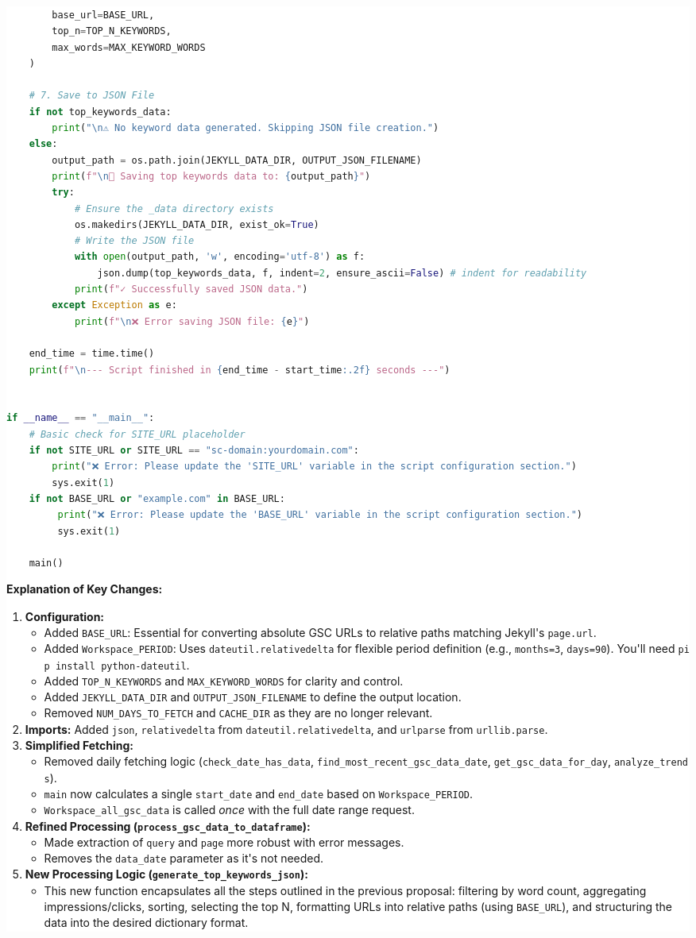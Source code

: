 ```python
        base_url=BASE_URL,
        top_n=TOP_N_KEYWORDS,
        max_words=MAX_KEYWORD_WORDS
    )

    # 7. Save to JSON File
    if not top_keywords_data:
        print("\n⚠️ No keyword data generated. Skipping JSON file creation.")
    else:
        output_path = os.path.join(JEKYLL_DATA_DIR, OUTPUT_JSON_FILENAME)
        print(f"\n💾 Saving top keywords data to: {output_path}")
        try:
            # Ensure the _data directory exists
            os.makedirs(JEKYLL_DATA_DIR, exist_ok=True)
            # Write the JSON file
            with open(output_path, 'w', encoding='utf-8') as f:
                json.dump(top_keywords_data, f, indent=2, ensure_ascii=False) # indent for readability
            print(f"✓ Successfully saved JSON data.")
        except Exception as e:
            print(f"\n❌ Error saving JSON file: {e}")

    end_time = time.time()
    print(f"\n--- Script finished in {end_time - start_time:.2f} seconds ---")


if __name__ == "__main__":
    # Basic check for SITE_URL placeholder
    if not SITE_URL or SITE_URL == "sc-domain:yourdomain.com":
        print("❌ Error: Please update the 'SITE_URL' variable in the script configuration section.")
        sys.exit(1)
    if not BASE_URL or "example.com" in BASE_URL:
         print("❌ Error: Please update the 'BASE_URL' variable in the script configuration section.")
         sys.exit(1)

    main()
```

**Explanation of Key Changes:**

1.  **Configuration:**
    * Added `BASE_URL`: Essential for converting absolute GSC URLs to relative paths matching Jekyll's `page.url`.
    * Added `Workspace_PERIOD`: Uses `dateutil.relativedelta` for flexible period definition (e.g., `months=3`, `days=90`). You'll need `pip install python-dateutil`.
    * Added `TOP_N_KEYWORDS` and `MAX_KEYWORD_WORDS` for clarity and control.
    * Added `JEKYLL_DATA_DIR` and `OUTPUT_JSON_FILENAME` to define the output location.
    * Removed `NUM_DAYS_TO_FETCH` and `CACHE_DIR` as they are no longer relevant.
2.  **Imports:** Added `json`, `relativedelta` from `dateutil.relativedelta`, and `urlparse` from `urllib.parse`.
3.  **Simplified Fetching:**
    * Removed daily fetching logic (`check_date_has_data`, `find_most_recent_gsc_data_date`, `get_gsc_data_for_day`, `analyze_trends`).
    * `main` now calculates a single `start_date` and `end_date` based on `Workspace_PERIOD`.
    * `Workspace_all_gsc_data` is called *once* with the full date range request.
4.  **Refined Processing (`process_gsc_data_to_dataframe`):**
    * Made extraction of `query` and `page` more robust with error messages.
    * Removes the `data_date` parameter as it's not needed.
5.  **New Processing Logic (`generate_top_keywords_json`):**
    * This new function encapsulates all the steps outlined in the previous proposal: filtering by word count, aggregating impressions/clicks, sorting, selecting the top N, formatting URLs into relative paths (using `BASE_URL`), and structuring the data into the desired dictionary format.